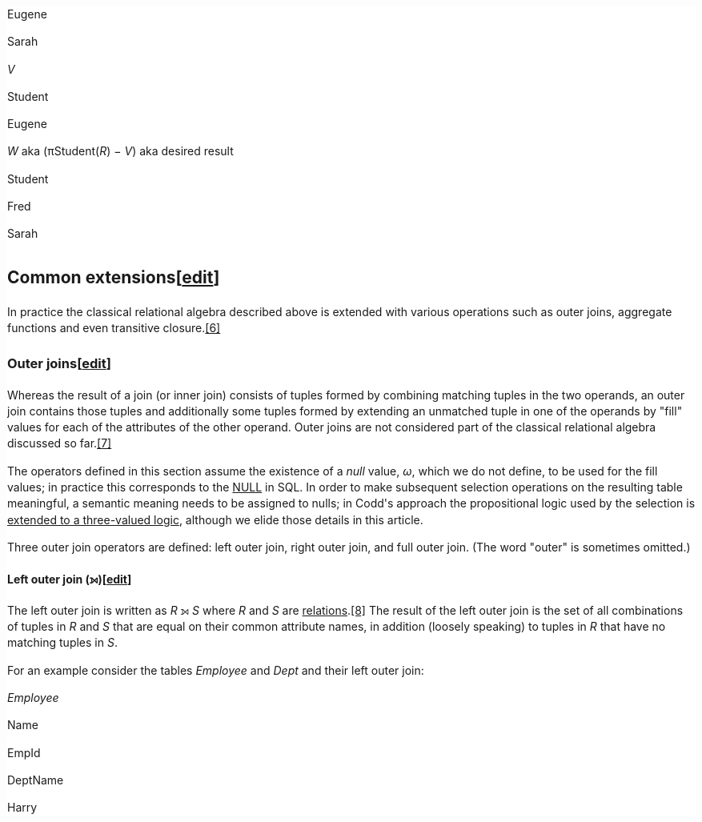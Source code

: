 Eugene

Sarah

*V*

Student

Eugene

*W* aka (πStudent(*R*) − *V*) aka desired result

Student

Fred

Sarah

## Common extensions\[[edit][74]\]

In practice the classical relational algebra described above is extended with various operations such as outer joins, aggregate functions and even transitive closure.[\[6\]][75]

### Outer joins\[[edit][76]\]

Whereas the result of a join (or inner join) consists of tuples formed by combining matching tuples in the two operands, an outer join contains those tuples and additionally some tuples formed by extending an unmatched tuple in one of the operands by "fill" values for each of the attributes of the other operand. Outer joins are not considered part of the classical relational algebra discussed so far.[\[7\]][77]

The operators defined in this section assume the existence of a *null* value, *ω*, which we do not define, to be used for the fill values; in practice this corresponds to the [NULL][78] in SQL. In order to make subsequent selection operations on the resulting table meaningful, a semantic meaning needs to be assigned to nulls; in Codd's approach the propositional logic used by the selection is [extended to a three-valued logic][79], although we elide those details in this article.

Three outer join operators are defined: left outer join, right outer join, and full outer join. (The word "outer" is sometimes omitted.)

#### Left outer join (⟕)\[[edit][80]\]

The left outer join is written as *R* ⟕ *S* where *R* and *S* are [relations][81].[\[8\]][82] The result of the left outer join is the set of all combinations of tuples in *R* and *S* that are equal on their common attribute names, in addition (loosely speaking) to tuples in *R* that have no matching tuples in *S*.

For an example consider the tables *Employee* and *Dept* and their left outer join:

*Employee*

Name

EmpId

DeptName

Harry


[1]: https://en.wikipedia.org/wiki/Database_theory
[2]: https://en.wikipedia.org/wiki/Algebraic_structure
[3]: https://en.wikipedia.org/wiki/Well-founded_semantics
[4]: https://en.wikipedia.org/wiki/Edgar_F._Codd
[5]: https://en.wikipedia.org/wiki/Relational_database "Relational database"
[6]: https://en.wikipedia.org/wiki/Query_language "Query language"
[7]: https://en.wikipedia.org/wiki/SQL "SQL"
[8]: https://en.wikipedia.org/wiki/Relation_(database)
[9]: https://en.wikipedia.org/wiki/Relation_(database)
[10]: https://en.wikipedia.org/w/index.php?title=Relational_algebra&action=edit&section=1 "Edit section: Introduction"
[11]: https://en.wikipedia.org/wiki/Edgar_F._Codd "Edgar F. Codd"
[12]: https://en.wikipedia.org/wiki/Relational_model "Relational model"
[13]: https://en.wikipedia.org/wiki/Relational_algebra#Implementations
[14]: https://en.wikipedia.org/wiki/Selection_(relational_algebra) "Selection (relational algebra)"
[15]: https://en.wikipedia.org/wiki/Projection_(relational_algebra) "Projection (relational algebra)"
[16]: https://en.wikipedia.org/wiki/Cartesian_product "Cartesian product"
[17]: https://en.wikipedia.org/wiki/Set_union "Set union"
[18]: https://en.wikipedia.org/wiki/Set_difference "Set difference"
[19]: https://en.wikipedia.org/w/index.php?title=Relational_algebra&action=edit&section=2 "Edit section: Set operators"
[20]: https://en.wikipedia.org/wiki/Set_union "Set union"
[21]: https://en.wikipedia.org/wiki/Set_difference "Set difference"
[22]: https://en.wikipedia.org/wiki/Cartesian_product "Cartesian product"
[23]: https://en.wikipedia.org/wiki/Set_theory "Set theory"
[24]: https://en.wikipedia.org/wiki/Relation_(database) "Relation (database)"
[25]: https://en.wikipedia.org/wiki/Set_intersection "Set intersection"
[26]: https://en.wikipedia.org/wiki/Set_(mathematics) "Set (mathematics)"
[27]: https://en.wikipedia.org/w/index.php?title=Relational_algebra&action=edit&section=3 "Edit section: Projection (Π)"
[28]: https://en.wikipedia.org/wiki/Unary_operation "Unary operation"
[29]: https://en.wikipedia.org/wiki/Set_(mathematics) "Set (mathematics)"
[30]: https://en.wikipedia.org/wiki/Tuple "Tuple"
[31]: https://en.wikipedia.org/wiki/SQL "SQL"
[32]: https://en.wikipedia.org/wiki/Multiset "Multiset"
[33]: https://en.wikipedia.org/wiki/Select_(SQL) "Select (SQL)"
[34]: https://en.wikipedia.org/w/index.php?title=Relational_algebra&action=edit&section=4 "Edit section: Selection (σ)"
[35]: https://en.wikipedia.org/wiki/Unary_operation "Unary operation"
[36]: https://en.wikipedia.org/wiki/Propositional_formula "Propositional formula"
[37]: https://en.wikipedia.org/wiki/Atomic_formula "Atomic formula"
[38]: https://en.wikipedia.org/wiki/Selection_(relational_algebra) "Selection (relational algebra)"
[39]: https://en.wikipedia.org/wiki/Logical_conjunction "Logical conjunction"
[40]: https://en.wikipedia.org/wiki/Logical_disjunction "Logical disjunction"
[41]: https://en.wikipedia.org/wiki/Negation "Negation"
[42]: https://en.wikipedia.org/wiki/Tuple "Tuple"
[43]: https://en.wikipedia.org/w/index.php?title=Relational_algebra&action=edit&section=5 "Edit section: Rename (ρ)"
[44]: https://en.wikipedia.org/wiki/Unary_operation "Unary operation"
[45]: https://en.wikipedia.org/wiki/Relation_(database) "Relation (database)"
[46]: https://en.wikipedia.org/wiki/Relational_algebra#cite_note-1
[47]: https://en.wikipedia.org/w/index.php?title=Relational_algebra&action=edit&section=6 "Edit section: Joins and join-like operators"
[48]: https://en.wikipedia.org/w/index.php?title=Relational_algebra&action=edit&section=7 "Edit section: Natural join (⋈)"
[49]: https://en.wikipedia.org/wiki/Natural_join_(SQL) "Natural join (SQL)"
[50]: https://en.wikipedia.org/wiki/The_Armed "The Armed"
[51]: https://en.wikipedia.org/wiki/Binary_relation "Binary relation"
[52]: https://en.wikipedia.org/wiki/Relation_(database) "Relation (database)"
[53]: https://en.wikipedia.org/wiki/Relational_algebra#cite_note-2
[54]: https://en.wikipedia.org/wiki/Composition_of_relations "Composition of relations"
[55]: https://en.wikipedia.org/wiki/Category_theory "Category theory"
[56]: https://en.wikipedia.org/wiki/Fiber_product "Fiber product"
[57]: https://en.wikipedia.org/wiki/Idempotence "Idempotence"
[58]: https://en.wikipedia.org/wiki/Foreign_key "Foreign key"
[59]: https://en.wikipedia.org/wiki/Predicate_(mathematics) "Predicate (mathematics)"
[60]: https://en.wikipedia.org/wiki/Relation_(mathematics) "Relation (mathematics)"
[61]: https://en.wikipedia.org/wiki/Iff "Iff"
[62]: https://en.wikipedia.org/w/index.php?title=Relational_algebra&action=edit&section=8 "Edit section: θ-join and equijoin"
[63]: https://en.wikipedia.org/wiki/Relational_operator "Relational operator"
[64]: https://en.wikipedia.org/w/index.php?title=Relational_algebra&action=edit&section=9 "Edit section: Semijoin (⋉)(⋊)"
[65]: https://en.wikipedia.org/wiki/Relation_(database) "Relation (database)"
[66]: https://en.wikipedia.org/wiki/Relational_algebra#cite_note-3
[67]: https://en.wikipedia.org/wiki/Relational_algebra#cite_note-Codd1970-4
[68]: https://en.wikipedia.org/w/index.php?title=Relational_algebra&action=edit&section=10 "Edit section: Antijoin (▷)"
[69]: https://en.wikipedia.org/wiki/Relation_(database) "Relation (database)"
[70]: https://en.wikipedia.org/wiki/Relational_algebra#cite_note-5
[71]: https://en.wikipedia.org/wiki/Complement_(set_theory) "Complement (set theory)"
[72]: https://en.wikipedia.org/w/index.php?title=Relational_algebra&action=edit&section=11 "Edit section: Division (÷)"
[73]: https://en.wikipedia.org/wiki/Relation_(database) "Relation (database)"
[74]: https://en.wikipedia.org/w/index.php?title=Relational_algebra&action=edit&section=12 "Edit section: Common extensions"
[75]: https://en.wikipedia.org/wiki/Relational_algebra#cite_note-%C3%96zsuValduriez2011-6
[76]: https://en.wikipedia.org/w/index.php?title=Relational_algebra&action=edit&section=13 "Edit section: Outer joins"
[77]: https://en.wikipedia.org/wiki/Relational_algebra#cite_note-O'NeilO'Neil2001-7
[78]: https://en.wikipedia.org/wiki/Null_(SQL) "Null (SQL)"
[79]: https://en.wikipedia.org/wiki/Null_(SQL)#Comparisons_with_NULL_and_the_three-valued_logic_.283VL.29 "Null (SQL)"
[80]: https://en.wikipedia.org/w/index.php?title=Relational_algebra&action=edit&section=14 "Edit section: Left outer join (⟕)"
[81]: https://en.wikipedia.org/wiki/Relation_(database) "Relation (database)"
[82]: https://en.wikipedia.org/wiki/Relational_algebra#cite_note-8
[83]: https://en.wikipedia.org/w/index.php?title=Relational_algebra&action=edit&section=15 "Edit section: Right outer join (⟖)"
[84]: https://en.wikipedia.org/wiki/Relation_(database) "Relation (database)"
[85]: https://en.wikipedia.org/wiki/Relational_algebra#cite_note-9
[86]: https://en.wikipedia.org/w/index.php?title=Relational_algebra&action=edit&section=16 "Edit section: Full outer join (⟗)"
[87]: https://en.wikipedia.org/wiki/Relation_(database) "Relation (database)"
[88]: https://en.wikipedia.org/wiki/Relational_algebra#cite_note-10
[89]: https://en.wikipedia.org/w/index.php?title=Relational_algebra&action=edit&section=17 "Edit section: Operations for domain computations"
[90]: https://en.wikipedia.org/wiki/Tutorial_D "Tutorial D"
[91]: https://en.wikipedia.org/wiki/Relational_algebra#cite_note-Date2011-11
[92]: https://en.wikipedia.org/wiki/Relational_algebra#cite_note-Garcia-MolinaUllman2009-12
[93]: https://en.wikipedia.org/w/index.php?title=Relational_algebra&action=edit&section=18 "Edit section: Aggregation"
[94]: https://en.wikipedia.org/wiki/Aggregate_function "Aggregate function"
[95]: https://en.wikipedia.org/wiki/Relational_algebra#cite_note-13
[96]: https://en.wikipedia.org/w/index.php?title=Relational_algebra&action=edit&section=19 "Edit section: Transitive closure"
[97]: https://en.wikipedia.org/wiki/Relation_(database) "Relation (database)"
[98]: https://en.wikipedia.org/wiki/Transitive_closure "Transitive closure"
[99]: https://en.wikipedia.org/wiki/Relational_algebra#cite_note-14
[100]: https://en.wikipedia.org/wiki/Hierarchical_and_recursive_queries_in_SQL "Hierarchical and recursive queries in SQL"
[101]: https://en.wikipedia.org/w/index.php?title=Relational_algebra&action=edit&section=20 "Edit section: Use of algebraic properties for query optimization"
[102]: https://en.wikipedia.org/wiki/Relational_query "Relational query"
[103]: https://en.wikipedia.org/wiki/Tree_(data_structure) "Tree (data structure)"
[104]: https://en.wikipedia.org/wiki/Relation_(database) "Relation (database)"
[105]: https://en.wikipedia.org/wiki/Binary_expression_tree "Binary expression tree"
[106]: https://en.wikipedia.org/wiki/Query_optimization "Query optimization"
[107]: https://en.wikipedia.org/w/index.php?title=Relational_algebra&action=edit&section=21 "Edit section: Selection"
[108]: https://en.wikipedia.org/wiki/Relation_(database) "Relation (database)"
[109]: https://en.wikipedia.org/w/index.php?title=Relational_algebra&action=edit&section=22 "Edit section: Basic selection properties"
[110]: https://en.wikipedia.org/wiki/Idempotent "Idempotent"
[111]: https://en.wikipedia.org/wiki/Commutative "Commutative"
[112]: https://en.wikipedia.org/w/index.php?title=Relational_algebra&action=edit&section=23 "Edit section: Breaking up selections with complex conditions"
[113]: https://en.wikipedia.org/wiki/Logical_conjunction "Logical conjunction"
[114]: https://en.wikipedia.org/wiki/Logical_disjunction "Logical disjunction"
[115]: https://en.wikipedia.org/w/index.php?title=Relational_algebra&action=edit&section=24 "Edit section: Selection and cross product"
[116]: https://en.wikipedia.org/wiki/Relation_(database) "Relation (database)"
[117]: https://en.wikipedia.org/w/index.php?title=Relational_algebra&action=edit&section=25 "Edit section: Selection and set operators"
[118]: https://en.wikipedia.org/wiki/Distributive_property "Distributive property"
[119]: https://en.wikipedia.org/wiki/Relation_(database) "Relation (database)"
[120]: https://en.wikipedia.org/w/index.php?title=Relational_algebra&action=edit&section=26 "Edit section: Selection and projection"
[121]: https://en.wikipedia.org/w/index.php?title=Relational_algebra&action=edit&section=27 "Edit section: Projection"
[122]: https://en.wikipedia.org/w/index.php?title=Relational_algebra&action=edit&section=28 "Edit section: Basic projection properties"
[123]: https://en.wikipedia.org/w/index.php?title=Relational_algebra&action=edit&section=29 "Edit section: Projection and set operators"
[124]: https://en.wikipedia.org/wiki/Distributive_property "Distributive property"
[125]: https://en.wikipedia.org/w/index.php?title=Relational_algebra&action=edit&section=30 "Edit section: Rename"
[126]: https://en.wikipedia.org/w/index.php?title=Relational_algebra&action=edit&section=31 "Edit section: Basic rename properties"
[127]: https://en.wikipedia.org/w/index.php?title=Relational_algebra&action=edit&section=32 "Edit section: Rename and set operators"
[128]: https://en.wikipedia.org/w/index.php?title=Relational_algebra&action=edit&section=33 "Edit section: Product and union"
[129]: https://en.wikipedia.org/w/index.php?title=Relational_algebra&action=edit&section=34 "Edit section: Implementations"
[130]: https://en.wikipedia.org/wiki/ISBL "ISBL"
[131]: https://en.wikipedia.org/wiki/Relational_algebra#cite_note-15
[132]: https://en.wikipedia.org/wiki/Business_System_12 "Business System 12"
[133]: https://en.wikipedia.org/wiki/Christopher_J._Date "Christopher J. Date"
[134]: https://en.wikipedia.org/wiki/Hugh_Darwen "Hugh Darwen"
[135]: https://en.wikipedia.org/wiki/Tutorial_D "Tutorial D"
[136]: https://en.wikipedia.org/wiki/Rel_(DBMS) "Rel (DBMS)"
[137]: https://en.wikipedia.org/wiki/SQL "SQL"
[138]: https://en.wikipedia.org/wiki/Table_(database) "Table (database)"
[139]: https://en.wikipedia.org/wiki/Relation_(database) "Relation (database)"
[140]: https://en.wikipedia.org/wiki/Multiset "Multiset"
[141]: https://en.wikipedia.org/wiki/Garcia-Molina "Garcia-Molina"
[142]: https://en.wikipedia.org/wiki/Jeffrey_Ullman "Jeffrey Ullman"
[143]: https://en.wikipedia.org/wiki/Jennifer_Widom "Jennifer Widom"
[144]: https://en.wikipedia.org/wiki/Relational_algebra#cite_note-Garcia-MolinaUllman2009-12
[145]: https://en.wikipedia.org/w/index.php?title=Relational_algebra&action=edit&section=35 "Edit section: See also"
[146]: https://en.wikipedia.org/w/index.php?title=Relational_algebra&action=edit&section=36 "Edit section: References"
[147]: https://en.wikipedia.org/wiki/Relational_algebra#cite_ref-1 "Jump up"
[148]: https://en.wikipedia.org/wiki/ISBN_(identifier) "ISBN (identifier)"
[149]: https://en.wikipedia.org/wiki/Special:BookSources/978-0-07-802215-9 "Special:BookSources/978-0-07-802215-9"
[150]: https://en.wikipedia.org/wiki/OCLC_(identifier) "OCLC (identifier)"
[151]: https://www.worldcat.org/oclc/1080554130
[152]: https://en.wikipedia.org/wiki/Relational_algebra#cite_ref-2 "Jump up"
[153]: https://en.wikipedia.org/wiki/Unicode "Unicode"
[154]: https://en.wikipedia.org/wiki/Relational_algebra#cite_ref-3 "Jump up"
[155]: https://en.wikipedia.org/wiki/Unicode "Unicode"
[156]: https://en.wikipedia.org/wiki/Relational_algebra#cite_ref-Codd1970_4-0 "Jump up"
[157]: https://en.wikipedia.org/wiki/E.F._Codd "E.F. Codd"
[158]: https://en.wikipedia.org/wiki/Communications_of_the_ACM "Communications of the ACM"
[159]: https://en.wikipedia.org/wiki/Doi_(identifier) "Doi (identifier)"
[160]: https://doi.org/10.1145%2F362384.362685
[161]: https://en.wikipedia.org/wiki/Relational_algebra#cite_ref-5 "Jump up"
[162]: https://en.wikipedia.org/wiki/Unicode "Unicode"
[163]: https://en.wikipedia.org/wiki/Relational_algebra#cite_ref-%C3%96zsuValduriez2011_6-0 "Jump up"
[164]: https://books.google.com/books?id=TOBaLQMuNV4C&pg=PA46
[165]: https://en.wikipedia.org/wiki/ISBN_(identifier) "ISBN (identifier)"
[166]: https://en.wikipedia.org/wiki/Special:BookSources/978-1-4419-8833-1 "Special:BookSources/978-1-4419-8833-1"
[167]: https://en.wikipedia.org/wiki/Relational_algebra#cite_ref-O'NeilO'Neil2001_7-0 "Jump up"
[168]: https://en.wikipedia.org/wiki/Elizabeth_O%27Neil "Elizabeth O'Neil"
[169]: https://books.google.com/books?id=UXh4qTpmO8QC&pg=PA120
[170]: https://en.wikipedia.org/wiki/ISBN_(identifier) "ISBN (identifier)"
[171]: https://en.wikipedia.org/wiki/Special:BookSources/978-1-55860-438-4 "Special:BookSources/978-1-55860-438-4"
[172]: https://en.wikipedia.org/wiki/Relational_algebra#cite_ref-8 "Jump up"
[173]: https://en.wikipedia.org/wiki/Unicode "Unicode"
[174]: https://en.wikipedia.org/wiki/Relational_algebra#cite_ref-9 "Jump up"
[175]: https://en.wikipedia.org/wiki/Unicode "Unicode"
[176]: https://en.wikipedia.org/wiki/Relational_algebra#cite_ref-10 "Jump up"
[177]: https://en.wikipedia.org/wiki/Unicode "Unicode"
[178]: https://en.wikipedia.org/wiki/Relational_algebra#cite_ref-Date2011_11-0 "Jump up"
[179]: https://books.google.com/books?id=WuZGD5tBfMwC&pg=PA133
[180]: https://en.wikipedia.org/wiki/ISBN_(identifier) "ISBN (identifier)"
[181]: https://en.wikipedia.org/wiki/Special:BookSources/978-1-4493-1974-8 "Special:BookSources/978-1-4493-1974-8"
[182]: https://en.wikipedia.org/wiki/Relational_algebra#cite_ref-Garcia-MolinaUllman2009_12-0
[183]: https://en.wikipedia.org/wiki/Relational_algebra#cite_ref-Garcia-MolinaUllman2009_12-1
[184]: https://en.wikipedia.org/wiki/ISBN_(identifier) "ISBN (identifier)"
[185]: https://en.wikipedia.org/wiki/Special:BookSources/978-0-13-187325-4 "Special:BookSources/978-0-13-187325-4"
[186]: https://en.wikipedia.org/wiki/Relational_algebra#cite_ref-13 "Jump up"
[187]: https://en.wikipedia.org/wiki/ISBN_(identifier) "ISBN (identifier)"
[188]: https://en.wikipedia.org/wiki/Special:BookSources/9780136067016 "Special:BookSources/9780136067016"
[189]: https://en.wikipedia.org/wiki/Category:CS1_maint:_location "Category:CS1 maint: location"
[190]: https://en.wikipedia.org/wiki/Relational_algebra#cite_ref-14 "Jump up"
[191]: https://en.wikipedia.org/wiki/Doi_(identifier) "Doi (identifier)"
[192]: https://doi.org/10.1145%2F567752.567763
[193]: https://en.wikipedia.org/wiki/Relational_algebra#cite_ref-15 "Jump up"
[194]: https://amturing.acm.org/award_winners/codd_1000892.cfm
[195]: https://en.wikipedia.org/w/index.php?title=Relational_algebra&action=edit&section=37 "Edit section: Further reading"
[196]: https://en.wikipedia.org/wiki/Tomasz_Imieli%C5%84ski "Tomasz Imieliński"
[197]: https://doi.org/10.1016%2F0022-0000%2884%2990077-1
[198]: https://en.wikipedia.org/wiki/Journal_of_Computer_and_System_Sciences "Journal of Computer and System Sciences"
[199]: https://en.wikipedia.org/wiki/Doi_(identifier) "Doi (identifier)"
[200]: https://doi.org/10.1016%2F0022-0000%2884%2990077-1
[201]: https://en.wikipedia.org/wiki/Cylindric_algebra "Cylindric algebra"
[202]: https://en.wikipedia.org/w/index.php?title=Relational_algebra&action=edit&section=38 "Edit section: External links"
[203]: http://www.slinfo.una.ac.cr/rat/rat.html
[204]: http://www.databaselecture.com/processing.html
[205]: http://www.databasteknik.se/webbkursen/relalg-lecture/index.html
[206]: https://ltworf.github.io/relational/index.html
[207]: http://www-db.stanford.edu/~widom/cs346/ioannidis.pdf
[208]: https://web.stanford.edu/class/cs345d-01/rl/chaudhuri98.pdf
[209]: https://web.stanford.edu/class/cs345d-01/rl/chaudhuri98.pdf
[210]: http://infolab.stanford.edu/lore/pubs/qo.pdf
[211]: http://www.cse.fau.edu/~marty#RADownload
[212]: https://centaurialpha.github.io/pireal/index.html
[213]: http://des.sourceforge.net/
[214]: https://dbis-uibk.github.io/relax/
[215]: https://users.cs.duke.edu/~junyang/ra2/
[216]: http://mlwiki.org/index.php/Translating_SQL_to_Relational_Algebra